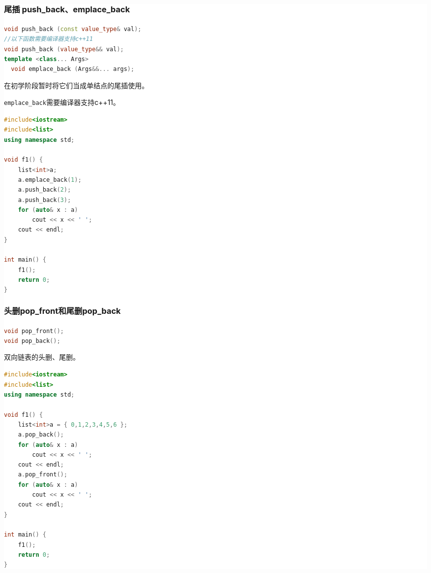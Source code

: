 ### 尾插 push_back、emplace_back

```cpp
void push_back (const value_type& val);
//以下函数需要编译器支持c++11
void push_back (value_type&& val);
template <class... Args>
  void emplace_back (Args&&... args);
```

在初学阶段暂时将它们当成单结点的尾插使用。

`emplace_back`需要编译器支持c++11。

```cpp
#include<iostream>
#include<list>
using namespace std;

void f1() {
	list<int>a;
	a.emplace_back(1);
	a.push_back(2);
	a.push_back(3);
	for (auto& x : a)
		cout << x << ' ';
	cout << endl;
}

int main() {
	f1();
	return 0;
}
```

### 头删pop_front和尾删pop_back

```cpp
void pop_front();
void pop_back();
```

双向链表的头删、尾删。

```cpp
#include<iostream>
#include<list>
using namespace std;

void f1() {
	list<int>a = { 0,1,2,3,4,5,6 };
	a.pop_back();
	for (auto& x : a)
		cout << x << ' ';
	cout << endl;
	a.pop_front();
	for (auto& x : a)
		cout << x << ' ';
	cout << endl;
}

int main() {
	f1();
	return 0;
}
```
